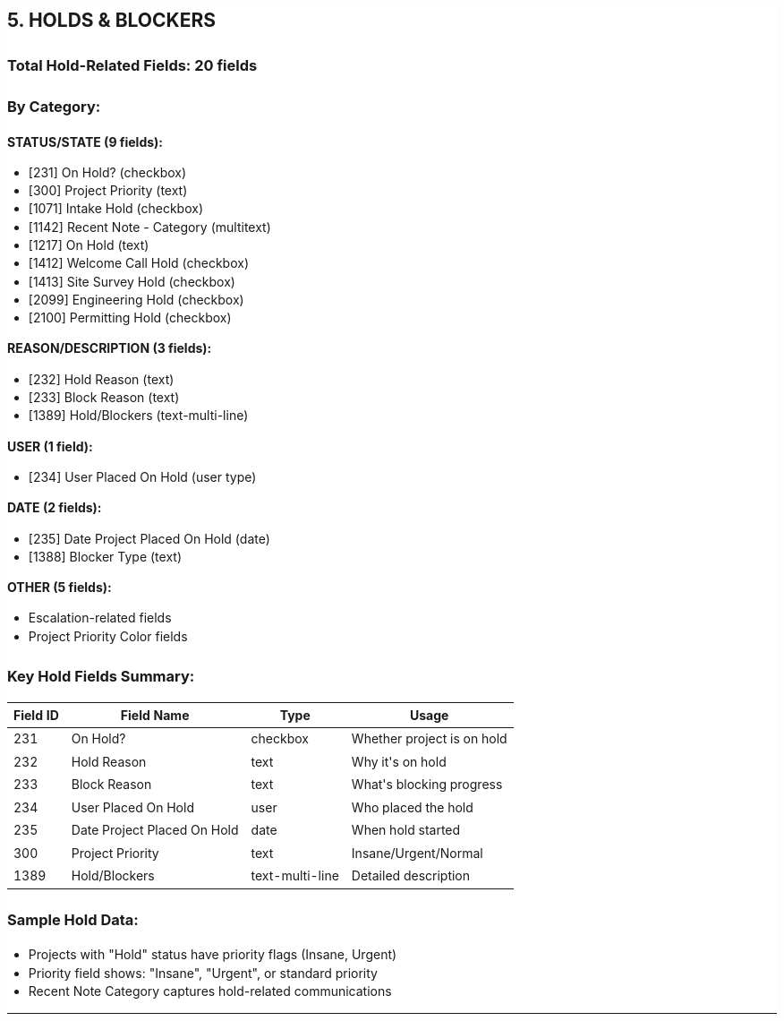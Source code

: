 ## 5. HOLDS & BLOCKERS

### Total Hold-Related Fields: 20 fields

### By Category:

**STATUS/STATE (9 fields):**
- [231] On Hold? (checkbox)
- [300] Project Priority (text)
- [1071] Intake Hold (checkbox)
- [1142] Recent Note - Category (multitext)
- [1217] On Hold (text)
- [1412] Welcome Call Hold (checkbox)
- [1413] Site Survey Hold (checkbox)
- [2099] Engineering Hold (checkbox)
- [2100] Permitting Hold (checkbox)

**REASON/DESCRIPTION (3 fields):**
- [232] Hold Reason (text)
- [233] Block Reason (text)
- [1389] Hold/Blockers (text-multi-line)

**USER (1 field):**
- [234] User Placed On Hold (user type)

**DATE (2 fields):**
- [235] Date Project Placed On Hold (date)
- [1388] Blocker Type (text)

**OTHER (5 fields):**
- Escalation-related fields
- Project Priority Color fields

### Key Hold Fields Summary:

| Field ID | Field Name | Type | Usage |
|----------|------------|------|-------|
| 231 | On Hold? | checkbox | Whether project is on hold |
| 232 | Hold Reason | text | Why it's on hold |
| 233 | Block Reason | text | What's blocking progress |
| 234 | User Placed On Hold | user | Who placed the hold |
| 235 | Date Project Placed On Hold | date | When hold started |
| 300 | Project Priority | text | Insane/Urgent/Normal |
| 1389 | Hold/Blockers | text-multi-line | Detailed description |

### Sample Hold Data:
- Projects with "Hold" status have priority flags (Insane, Urgent)
- Priority field shows: "Insane", "Urgent", or standard priority
- Recent Note Category captures hold-related communications

---